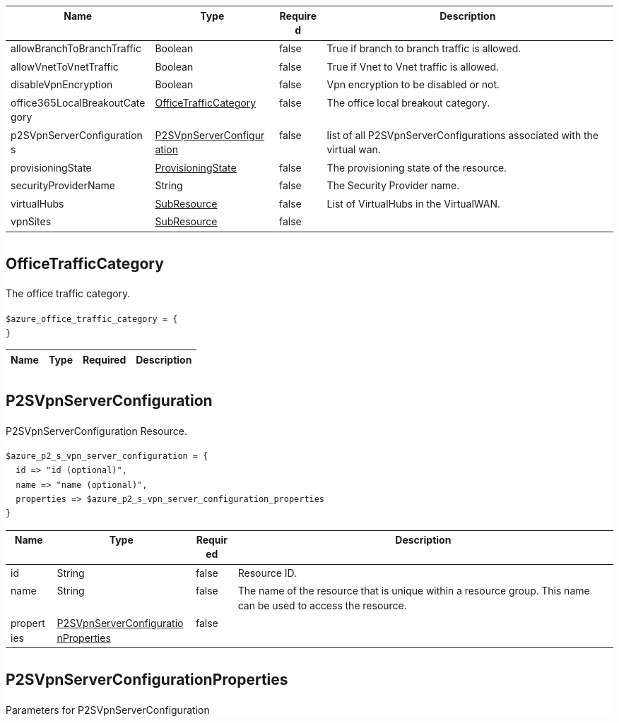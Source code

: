 | Name        | Type           | Required       | Description       |
| ------------- | ------------- | ------------- | ------------- |
|allowBranchToBranchTraffic | Boolean | false | True if branch to branch traffic is allowed. |
|allowVnetToVnetTraffic | Boolean | false | True if Vnet to Vnet traffic is allowed. |
|disableVpnEncryption | Boolean | false | Vpn encryption to be disabled or not. |
|office365LocalBreakoutCategory | [OfficeTrafficCategory](#officetrafficcategory) | false | The office local breakout category. |
|p2SVpnServerConfigurations | [P2SVpnServerConfiguration](#p2svpnserverconfiguration) | false | list of all P2SVpnServerConfigurations associated with the virtual wan. |
|provisioningState | [ProvisioningState](#provisioningstate) | false | The provisioning state of the resource. |
|securityProviderName | String | false | The Security Provider name. |
|virtualHubs | [SubResource](#subresource) | false | List of VirtualHubs in the VirtualWAN. |
|vpnSites | [SubResource](#subresource) | false |  |
        
## OfficeTrafficCategory

The office traffic category.

```puppet
$azure_office_traffic_category = {
}
```

| Name        | Type           | Required       | Description       |
| ------------- | ------------- | ------------- | ------------- |
        
## P2SVpnServerConfiguration

P2SVpnServerConfiguration Resource.

```puppet
$azure_p2_s_vpn_server_configuration = {
  id => "id (optional)",
  name => "name (optional)",
  properties => $azure_p2_s_vpn_server_configuration_properties
}
```

| Name        | Type           | Required       | Description       |
| ------------- | ------------- | ------------- | ------------- |
|id | String | false | Resource ID. |
|name | String | false | The name of the resource that is unique within a resource group. This name can be used to access the resource. |
|properties | [P2SVpnServerConfigurationProperties](#p2svpnserverconfigurationproperties) | false |  |
        
## P2SVpnServerConfigurationProperties

Parameters for P2SVpnServerConfiguration
